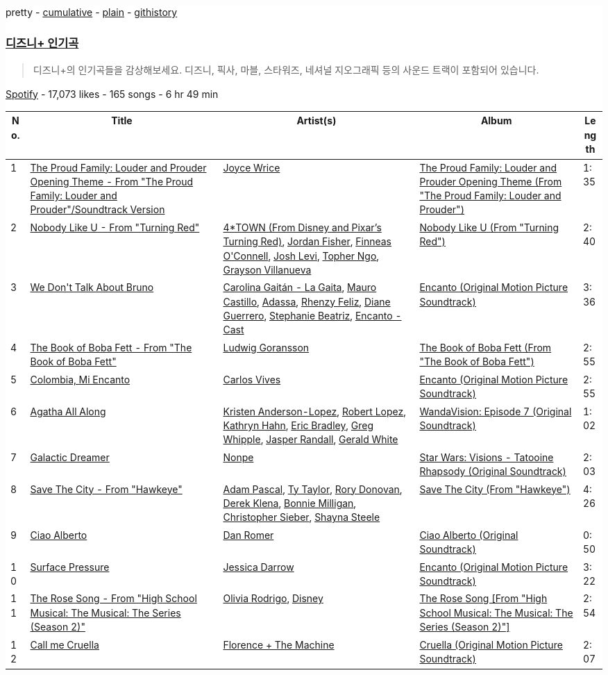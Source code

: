 pretty - [cumulative](/playlists/cumulative/37i9dQZF1DWVLLXSxmZy0O.md) - [plain](/playlists/plain/37i9dQZF1DWVLLXSxmZy0O) - [githistory](https://github.githistory.xyz/mackorone/spotify-playlist-archive/blob/main/playlists/plain/37i9dQZF1DWVLLXSxmZy0O)

### [디즈니+ 인기곡](https://open.spotify.com/playlist/37i9dQZF1DWVLLXSxmZy0O)

> 디즈니+의 인기곡들을 감상해보세요\. 디즈니, 픽사, 마블, 스타워즈, 네셔널 지오그래픽 등의 사운드 트랙이 포함되어 있습니다.

[Spotify](https://open.spotify.com/user/spotify) - 17,073 likes - 165 songs - 6 hr 49 min

| No. | Title | Artist(s) | Album | Length |
|---|---|---|---|---|
| 1 | [The Proud Family: Louder and Prouder Opening Theme \- From "The Proud Family: Louder and Prouder"/Soundtrack Version](https://open.spotify.com/track/1Gm51ZsgLcCdtTTgQEHqil) | [Joyce Wrice](https://open.spotify.com/artist/24Cf1irKt7kcewb9OOkPum) | [The Proud Family: Louder and Prouder Opening Theme \(From "The Proud Family: Louder and Prouder"\)](https://open.spotify.com/album/4qsW88T4KHoo8HMQFAmFr2) | 1:35 |
| 2 | [Nobody Like U \- From "Turning Red"](https://open.spotify.com/track/6WdfqDzpz3XkvMSlPVc0U8) | [4\*TOWN \(From Disney and Pixar’s Turning Red\)](https://open.spotify.com/artist/7jLpPyJ5gQxCvwiBsUfFu6), [Jordan Fisher](https://open.spotify.com/artist/60wslYioiBcxSTInM4nIy2), [Finneas O'Connell](https://open.spotify.com/artist/7hCuNVmOMT7ntattMgmL96), [Josh Levi](https://open.spotify.com/artist/6NvsNA4Ea62yJh7ePTS8gz), [Topher Ngo](https://open.spotify.com/artist/10WKlp1bjWxC1IWbpX4Q6l), [Grayson Villanueva](https://open.spotify.com/artist/0wSCwQI0t7XUj0zdGO25PZ) | [Nobody Like U \(From "Turning Red"\)](https://open.spotify.com/album/7uk4poI15EMWdMrMLnCIL2) | 2:40 |
| 3 | [We Don't Talk About Bruno](https://open.spotify.com/track/52xJxFP6TqMuO4Yt0eOkMz) | [Carolina Gaitán \- La Gaita](https://open.spotify.com/artist/29PgYEggDV3cDP9QYTogwv), [Mauro Castillo](https://open.spotify.com/artist/36CUTsdtNgCwMq6zKD1l8I), [Adassa](https://open.spotify.com/artist/72kqSqk124Vnl1wtT6q9Fh), [Rhenzy Feliz](https://open.spotify.com/artist/2as15AH2BTrPk8v4gyElmr), [Diane Guerrero](https://open.spotify.com/artist/18MFcGBHtyW0mU3ufcm0X1), [Stephanie Beatriz](https://open.spotify.com/artist/5PYToRCsrnvikZg3yl2JMr), [Encanto \- Cast](https://open.spotify.com/artist/3xLU748QxpTmIVaiNXXg0P) | [Encanto \(Original Motion Picture Soundtrack\)](https://open.spotify.com/album/25L8ck3KGcmCo3901ztPzR) | 3:36 |
| 4 | [The Book of Boba Fett \- From "The Book of Boba Fett"](https://open.spotify.com/track/1YGJWCGQq7YduP7ENxgCJC) | [Ludwig Goransson](https://open.spotify.com/artist/24eDfi2MSYo3A87hCcgpIL) | [The Book of Boba Fett \(From "The Book of Boba Fett"\)](https://open.spotify.com/album/1JJlW7PNpoGxBVPTftZmHP) | 2:55 |
| 5 | [Colombia, Mi Encanto](https://open.spotify.com/track/2Q5q1q01KOdHt5fM00WUJ8) | [Carlos Vives](https://open.spotify.com/artist/4vhNDa5ycK0ST968ek7kRr) | [Encanto \(Original Motion Picture Soundtrack\)](https://open.spotify.com/album/25L8ck3KGcmCo3901ztPzR) | 2:55 |
| 6 | [Agatha All Along](https://open.spotify.com/track/0kHsXoIt6dONEdkgKgyjoK) | [Kristen Anderson\-Lopez](https://open.spotify.com/artist/3CneYb5exy4KOtvCCrozDD), [Robert Lopez](https://open.spotify.com/artist/3zUCHzvbTmCOZoY750yHPB), [Kathryn Hahn](https://open.spotify.com/artist/3XfjX4nsdyVaLMFi1ACXXb), [Eric Bradley](https://open.spotify.com/artist/1Yv2bYY94u2nm7OHwrEIcQ), [Greg Whipple](https://open.spotify.com/artist/1wNMHuKUcnVHROrQKTD0nP), [Jasper Randall](https://open.spotify.com/artist/4SRa1GAIUaHyIewJTmBs03), [Gerald White](https://open.spotify.com/artist/4H1hvfjLlg0hcxj8lwDOt9) | [WandaVision: Episode 7 \(Original Soundtrack\)](https://open.spotify.com/album/5ALs5g5Hfd0EaLLzA2Cgza) | 1:02 |
| 7 | [Galactic Dreamer](https://open.spotify.com/track/6eukKVQ3OA8bsfAdTsX3lH) | [Nonpe](https://open.spotify.com/artist/18dBodXqnQFoktjaBtBrM0) | [Star Wars: Visions \- Tatooine Rhapsody \(Original Soundtrack\)](https://open.spotify.com/album/7MIHDMH37tfDgV4J1V5JZt) | 2:03 |
| 8 | [Save The City \- From "Hawkeye"](https://open.spotify.com/track/0PHauckLejmBj8MwTDCUkK) | [Adam Pascal](https://open.spotify.com/artist/0bvwPCit9Yh0yVdLKGnXRi), [Ty Taylor](https://open.spotify.com/artist/7FxLKkFmNsDT54KrzN2HJn), [Rory Donovan](https://open.spotify.com/artist/0grxoC9qsB0dfpVxjOTmxx), [Derek Klena](https://open.spotify.com/artist/60AQf9DIGAbGpewI33bayw), [Bonnie Milligan](https://open.spotify.com/artist/2dWTkKrPGvkwSTSuRSwJNc), [Christopher Sieber](https://open.spotify.com/artist/5peNY8vXtrXeevW4JWq797), [Shayna Steele](https://open.spotify.com/artist/7tJc7ubifEnRE29FLtCHTE) | [Save The City \(From "Hawkeye"\)](https://open.spotify.com/album/5SEGrKDeuv50w7NgQsUVjj) | 4:26 |
| 9 | [Ciao Alberto](https://open.spotify.com/track/38fQqnhQm0EaL0vL3nSfVP) | [Dan Romer](https://open.spotify.com/artist/5ppJZFMF0gAfrHfZTGuHe4) | [Ciao Alberto \(Original Soundtrack\)](https://open.spotify.com/album/47HsHsUpMcNW59wk2CVxkR) | 0:50 |
| 10 | [Surface Pressure](https://open.spotify.com/track/760jhRscwGbIIe1m1IIQpU) | [Jessica Darrow](https://open.spotify.com/artist/4vdAAzZBUKbsrvHi6UR7B7) | [Encanto \(Original Motion Picture Soundtrack\)](https://open.spotify.com/album/25L8ck3KGcmCo3901ztPzR) | 3:22 |
| 11 | [The Rose Song \- From "High School Musical: The Musical: The Series \(Season 2\)"](https://open.spotify.com/track/3qxzozdGFaBxQ0X4HkrMr0) | [Olivia Rodrigo](https://open.spotify.com/artist/1McMsnEElThX1knmY4oliG), [Disney](https://open.spotify.com/artist/3xvaSlT4xsyk6lY1ESOspO) | [The Rose Song \[From "High School Musical: The Musical: The Series \(Season 2\)"\]](https://open.spotify.com/album/6TeOuy8VtjfYy52ntsnu1m) | 2:54 |
| 12 | [Call me Cruella](https://open.spotify.com/track/7lGfhlbpUkI1DOE51Vb2Mt) | [Florence + The Machine](https://open.spotify.com/artist/1moxjboGR7GNWYIMWsRjgG) | [Cruella \(Original Motion Picture Soundtrack\)](https://open.spotify.com/album/5ibszTMHImI4rzhjrDRKMq) | 2:07 |